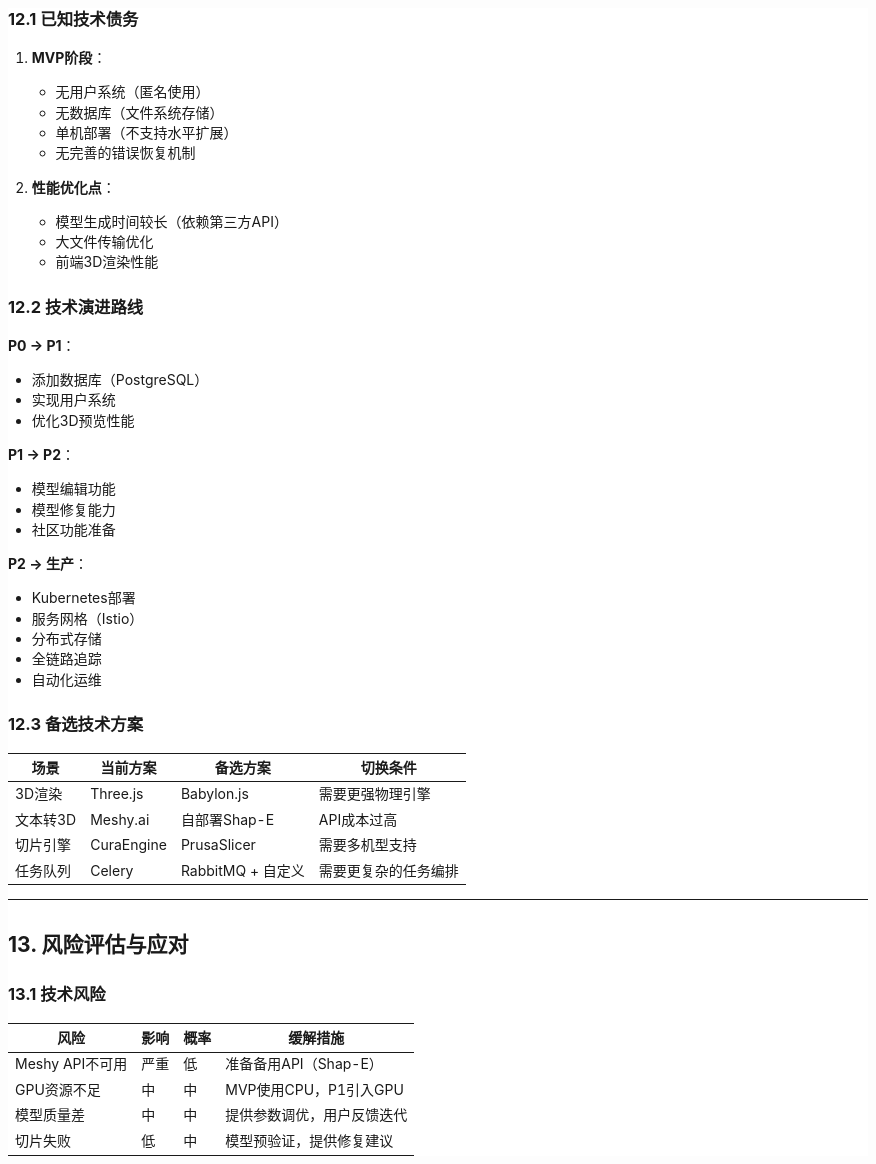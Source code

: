 ### 12.1 已知技术债务

1. **MVP阶段**：
   - 无用户系统（匿名使用）
   - 无数据库（文件系统存储）
   - 单机部署（不支持水平扩展）
   - 无完善的错误恢复机制

2. **性能优化点**：
   - 模型生成时间较长（依赖第三方API）
   - 大文件传输优化
   - 前端3D渲染性能

### 12.2 技术演进路线

**P0 → P1**：
- 添加数据库（PostgreSQL）
- 实现用户系统
- 优化3D预览性能

**P1 → P2**：
- 模型编辑功能
- 模型修复能力
- 社区功能准备

**P2 → 生产**：
- Kubernetes部署
- 服务网格（Istio）
- 分布式存储
- 全链路追踪
- 自动化运维

### 12.3 备选技术方案

| 场景 | 当前方案 | 备选方案 | 切换条件 |
|-----|---------|---------|---------|
| 3D渲染 | Three.js | Babylon.js | 需要更强物理引擎 |
| 文本转3D | Meshy.ai | 自部署Shap-E | API成本过高 |
| 切片引擎 | CuraEngine | PrusaSlicer | 需要多机型支持 |
| 任务队列 | Celery | RabbitMQ + 自定义 | 需要更复杂的任务编排 |

---

## 13. 风险评估与应对

### 13.1 技术风险

| 风险 | 影响 | 概率 | 缓解措施 |
|-----|------|------|---------|
| Meshy API不可用 | 严重 | 低 | 准备备用API（Shap-E） |
| GPU资源不足 | 中 | 中 | MVP使用CPU，P1引入GPU |
| 模型质量差 | 中 | 中 | 提供参数调优，用户反馈迭代 |
| 切片失败 | 低 | 中 | 模型预验证，提供修复建议 |
